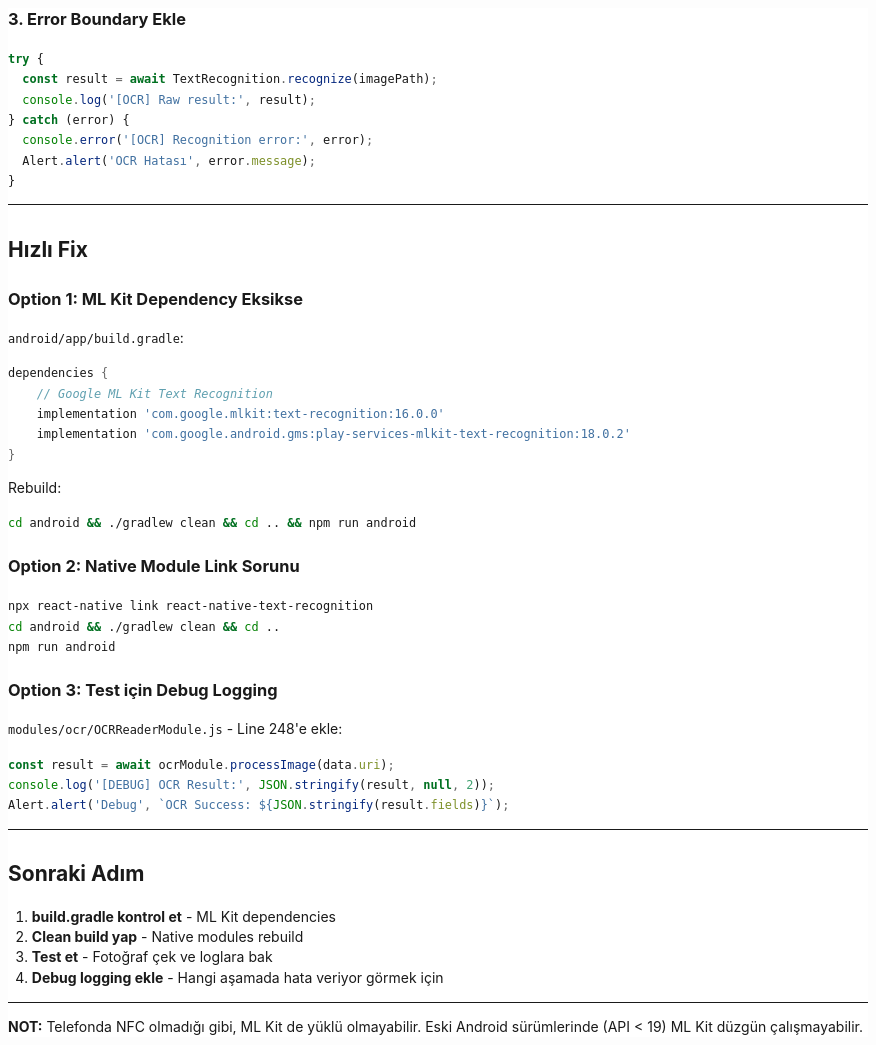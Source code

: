 ### 3. Error Boundary Ekle
```javascript
try {
  const result = await TextRecognition.recognize(imagePath);
  console.log('[OCR] Raw result:', result);
} catch (error) {
  console.error('[OCR] Recognition error:', error);
  Alert.alert('OCR Hatası', error.message);
}
```

---

## Hızlı Fix

### Option 1: ML Kit Dependency Eksikse

`android/app/build.gradle`:
```gradle
dependencies {
    // Google ML Kit Text Recognition
    implementation 'com.google.mlkit:text-recognition:16.0.0'
    implementation 'com.google.android.gms:play-services-mlkit-text-recognition:18.0.2'
}
```

Rebuild:
```bash
cd android && ./gradlew clean && cd .. && npm run android
```

### Option 2: Native Module Link Sorunu

```bash
npx react-native link react-native-text-recognition
cd android && ./gradlew clean && cd ..
npm run android
```

### Option 3: Test için Debug Logging

`modules/ocr/OCRReaderModule.js` - Line 248'e ekle:
```javascript
const result = await ocrModule.processImage(data.uri);
console.log('[DEBUG] OCR Result:', JSON.stringify(result, null, 2));
Alert.alert('Debug', `OCR Success: ${JSON.stringify(result.fields)}`);
```

---

## Sonraki Adım

1. **build.gradle kontrol et** - ML Kit dependencies
2. **Clean build yap** - Native modules rebuild
3. **Test et** - Fotoğraf çek ve loglara bak
4. **Debug logging ekle** - Hangi aşamada hata veriyor görmek için

---

**NOT:** Telefonda NFC olmadığı gibi, ML Kit de yüklü olmayabilir. Eski Android sürümlerinde (API < 19) ML Kit düzgün çalışmayabilir.
